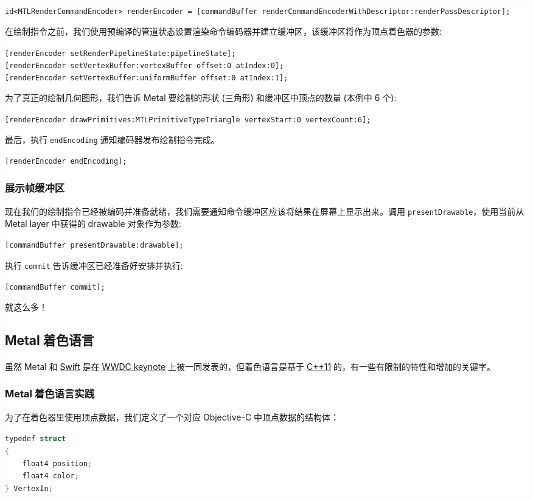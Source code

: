 ```objc
id<MTLRenderCommandEncoder> renderEncoder = [commandBuffer renderCommandEncoderWithDescriptor:renderPassDescriptor];
```

在绘制指令之前，我们使用预编译的管道状态设置渲染命令编码器并建立缓冲区，该缓冲区将作为顶点着色器的参数:

```objc
[renderEncoder setRenderPipelineState:pipelineState];
[renderEncoder setVertexBuffer:vertexBuffer offset:0 atIndex:0];
[renderEncoder setVertexBuffer:uniformBuffer offset:0 atIndex:1];
```

为了真正的绘制几何图形，我们告诉 Metal 要绘制的形状 (三角形) 和缓冲区中顶点的数量 (本例中 6 个):

```objc
[renderEncoder drawPrimitives:MTLPrimitiveTypeTriangle vertexStart:0 vertexCount:6];
```
    
最后，执行 `endEncoding` 通知编码器发布绘制指令完成。

```objc
[renderEncoder endEncoding];
```

### 展示帧缓冲区

现在我们的绘制指令已经被编码并准备就绪，我们需要通知命令缓冲区应该将结果在屏幕上显示出来。调用  `presentDrawable`，使用当前从 Metal layer 中获得的 drawable 对象作为参数:

```objc
[commandBuffer presentDrawable:drawable];
```

执行 `commit` 告诉缓冲区已经准备好安排并执行:

```objc
[commandBuffer commit];
```

就这么多！

## Metal 着色语言

虽然 Metal 和 [Swift](https://developer.apple.com/swift/) 是在 [WWDC keynote](https://www.apple.com/apple-events/june-2014/) 上被一同发表的，但着色语言是基于 [C++11](https://en.wikipedia.org/wiki/C%2B%2B11) 的，有一些有限制的特性和增加的关键字。

### Metal 着色语言实践
    
为了在着色器里使用顶点数据，我们定义了一个对应 Objective-C 中顶点数据的结构体：

```glsl
typedef struct
{
    float4 position;
    float4 color;
} VertexIn;
```
